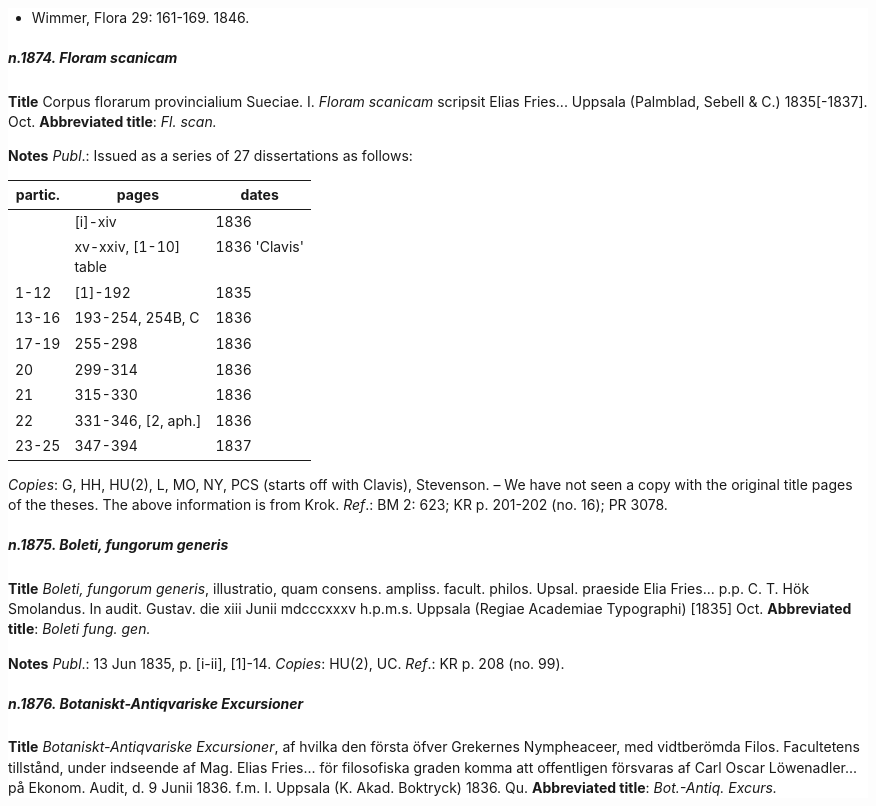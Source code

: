 - Wimmer, Flora 29: 161-169. 1846.

##### n.1874. Floram scanicam

**Title**
Corpus florarum provincialium Sueciae. I. *Floram scanicam* scripsit Elias Fries... Uppsala (Palmblad, Sebell & C.) 1835\[-1837\]. Oct.
**Abbreviated title**: *Fl. scan.*

**Notes**
*Publ*.: Issued as a series of 27 dissertations as follows:

|partic.	|pages	|dates	|
|---	|---	|---	|
|	|\[i\]-xiv	|1836	|
|	|xv-xxiv, \[1-10\]<br/>table	|1836 'Clavis'	|
|1-12	|\[1\]-192	|1835	|
|13-16	|193-254, 254B, C	|1836	|
|17-19	|255-298	|1836|
|20	|299-314	|1836|
|21	|315-330	|1836|
|22	|331-346, \[2, aph.\]	|1836|
|23-25	|347-394	|1837|

*Copies*: G, HH, HU(2), L, MO, NY, PCS (starts off with Clavis), Stevenson. – We have not seen a copy with the original title pages of the theses. The above information is from Krok.
*Ref*.: BM 2: 623; KR p. 201-202 (no. 16); PR 3078.

##### n.1875. Boleti, fungorum generis

**Title**
*Boleti, fungorum generis*, illustratio, quam consens. ampliss. facult. philos. Upsal. praeside Elia Fries... p.p. C. T. Hök Smolandus. In audit. Gustav. die xiii Junii mdcccxxxv h.p.m.s. Uppsala (Regiae Academiae Typographi) \[1835\] Oct.
**Abbreviated title**: *Boleti fung. gen.*

**Notes**
*Publ*.: 13 Jun 1835, p. \[i-ii\], \[1\]-14. *Copies*: HU(2), UC.
*Ref*.: KR p. 208 (no. 99).

##### n.1876. Botaniskt-Antiqvariske Excursioner

**Title**
*Botaniskt-Antiqvariske Excursioner*, af hvilka den första öfver Grekernes Nympheaceer, med vidtberömda Filos. Facultetens tillstånd, under indseende af Mag. Elias Fries... för filosofiska graden komma att offentligen försvaras af Carl Oscar Löwenadler... på Ekonom. Audit, d. 9 Junii 1836. f.m. I. Uppsala (K. Akad. Boktryck) 1836. Qu.
**Abbreviated title**: *Bot.-Antiq. Excurs.*

